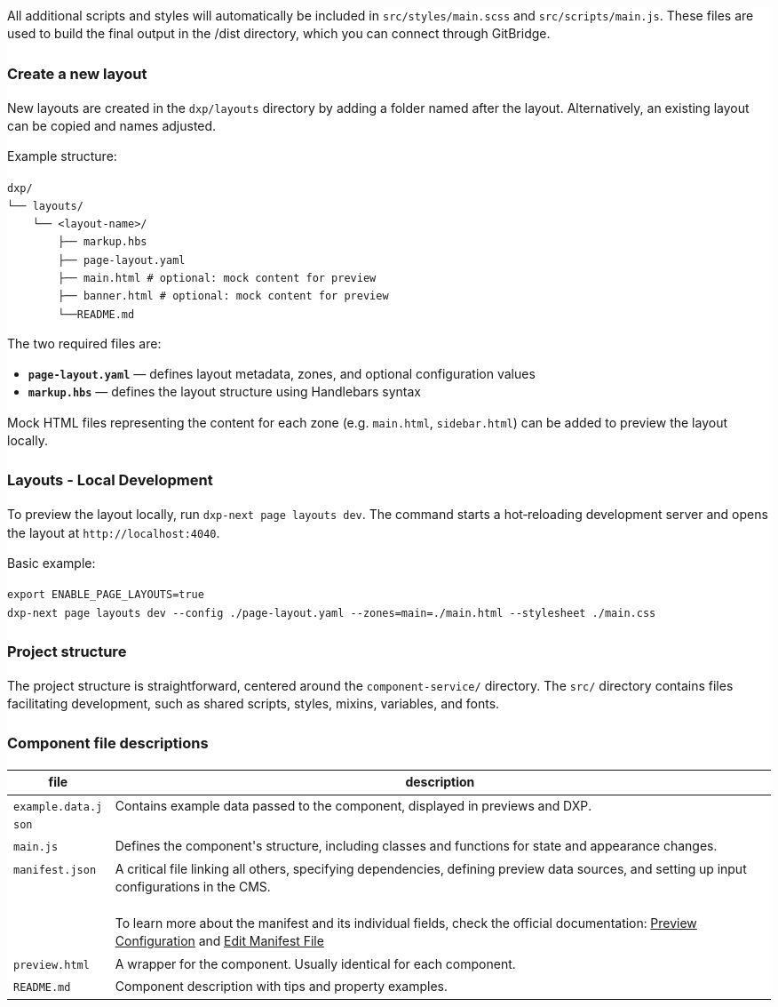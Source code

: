 All additional scripts and styles will automatically be included in `src/styles/main.scss` and `src/scripts/main.js`. These files are used to build the final output in the /dist directory, which you can connect through GitBridge.

### Create a new layout

New layouts are created in the `dxp/layouts` directory by adding a folder named after the layout. Alternatively, an existing layout can be copied and names adjusted.

Example structure:

```
dxp/
└── layouts/
    └── <layout-name>/
        ├── markup.hbs
        ├── page-layout.yaml
        ├── main.html # optional: mock content for preview
        ├── banner.html # optional: mock content for preview
        └──README.md
```

The two required files are:

- **`page-layout.yaml`** — defines layout metadata, zones, and optional configuration values
- **`markup.hbs`** — defines the layout structure using Handlebars syntax

Mock HTML files representing the content for each zone (e.g. `main.html`, `sidebar.html`) can be added to preview the layout locally.

### Layouts - Local Development

To preview the layout locally, run `dxp-next page layouts dev`.
The command starts a hot‑reloading development server and opens the layout at `http://localhost:4040`.

Basic example:

```
export ENABLE_PAGE_LAYOUTS=true
dxp-next page layouts dev --config ./page-layout.yaml --zones=main=./main.html --stylesheet ./main.css
```

### Project structure

The project structure is straightforward, centered around the `component-service/` directory. The `src/` directory contains files facilitating development, such as shared scripts, styles, mixins, variables, and fonts.

### Component file descriptions

| file                | description                                                                                                                                                                                                                                                                                                                                                                                                                                                                                      |
| ------------------- | ------------------------------------------------------------------------------------------------------------------------------------------------------------------------------------------------------------------------------------------------------------------------------------------------------------------------------------------------------------------------------------------------------------------------------------------------------------------------------------------------ |
| `example.data.json` | Contains example data passed to the component, displayed in previews and DXP.                                                                                                                                                                                                                                                                                                                                                                                                                    |
| `main.js`           | Defines the component's structure, including classes and functions for state and appearance changes.                                                                                                                                                                                                                                                                                                                                                                                             |
| `manifest.json`     | A critical file linking all others, specifying dependencies, defining preview data sources, and setting up input configurations in the CMS.<br><br>To learn more about the manifest and its individual fields, check the official documentation: [Preview Configuration](https://docs.squiz.net/component-service/latest/preview/preview-configuration.html) and [Edit Manifest File](https://docs.squiz.net/component-service/latest/tutorials/build-a-basic-component/edit-manifest-file.html) |
| `preview.html`      | A wrapper for the component. Usually identical for each component.                                                                                                                                                                                                                                                                                                                                                                                                                               |
| `README.md`         | Component description with tips and property examples.                                                                                                                                                                                                                                                                                                                                                                                                                                           |
